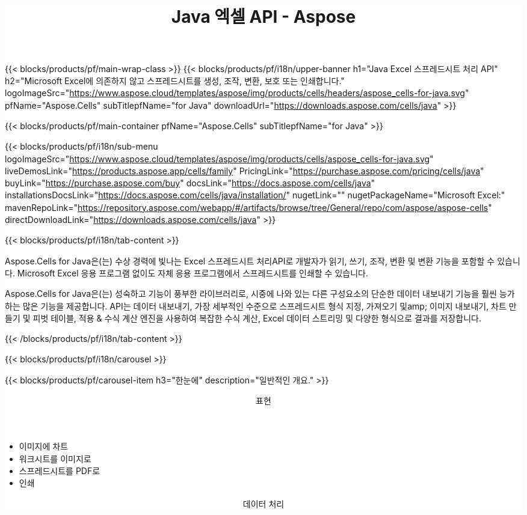 ﻿---
title: Java 엑셀 API - Aspose 
weight: 6830
url: /ko/java/ 
description: Java 스프레드시트 처리를 위한 Excel 라이브러리. 쓰기 렌더링을 읽고 XLS XLSX XLSM ODS CSV TSV 및 기타 형식을 변환합니다. Windows Linux 및 Unix와 호환
---
{{< blocks/products/pf/main-wrap-class >}}
{{< blocks/products/pf/i18n/upper-banner h1="Java Excel 스프레드시트 처리 API" h2="Microsoft Excel에 의존하지 않고 스프레드시트를 생성, 조작, 변환, 보호 또는 인쇄합니다." logoImageSrc="https://www.aspose.cloud/templates/aspose/img/products/cells/headers/aspose_cells-for-java.svg" pfName="Aspose.Cells" subTitlepfName="for Java" downloadUrl="https://downloads.aspose.com/cells/java" >}}

{{< blocks/products/pf/main-container pfName="Aspose.Cells" subTitlepfName="for Java" >}}

{{< blocks/products/pf/i18n/sub-menu logoImageSrc="https://www.aspose.cloud/templates/aspose/img/products/cells/aspose_cells-for-java.svg" liveDemosLink="https://products.aspose.app/cells/family" PricingLink="https://purchase.aspose.com/pricing/cells/java" buyLink="https://purchase.aspose.com/buy" docsLink="https://docs.aspose.com/cells/java" installationsDocsLink="https://docs.aspose.com/cells/java/installation/" nugetLink="" nugetPackageName="Microsoft Excel:" mavenRepoLink="https://repository.aspose.com/webapp/#/artifacts/browse/tree/General/repo/com/aspose/aspose-cells" directDownloadLink="https://downloads.aspose.com/cells/java" >}}

{{< blocks/products/pf/i18n/tab-content >}}
<p>
 Aspose.Cells for Java은(는) 수상 경력에 빛나는 Excel 스프레드시트 처리API로 개발자가 읽기, 쓰기, 조작, 변환 및 변환 기능을 포함할 수 있습니다. Microsoft Excel 응용 프로그램 없이도 자체 응용 프로그램에서 스프레드시트를 인쇄할 수 있습니다.
</p>

<p>
 Aspose.Cells for Java은(는) 성숙하고 기능이 풍부한 라이브러리로, 시중에 나와 있는 다른 구성요소의 단순한 데이터 내보내기 기능을 훨씬 능가하는 많은 기능을 제공합니다. API는 데이터 내보내기, 가장 세부적인 수준으로 스프레드시트 형식 지정, 가져오기 및amp; 이미지 내보내기, 차트 만들기 및 피벗 테이블, 적용 &amp; 수식 계산 엔진을 사용하여 복잡한 수식 계산, Excel 데이터 스트리밍 및 다양한 형식으로 결과를 저장합니다.
</p>

{{< /blocks/products/pf/i18n/tab-content >}}


{{< blocks/products/pf/i18n/carousel >}}

{{< blocks/products/pf/carousel-item h3="한눈에" description="일반적인 개요." >}}
<div class="diagram1 d1-java">
 <div class="d1-row">
  <div class="d1-col d1-left">
   <header>
    <i class="fa fa-television">
    </i>
    표현
   </header>
   <ul>
    <li>
     이미지에 차트
    </li>
    <li>
     워크시트를 이미지로
    </li>
    <li>
     스프레드시트를 PDF로
    </li>
    <li>
     인쇄
    </li>
   </ul>
   <header>
    <i class="fa fa-cogs">
    </i>
    데이터 처리